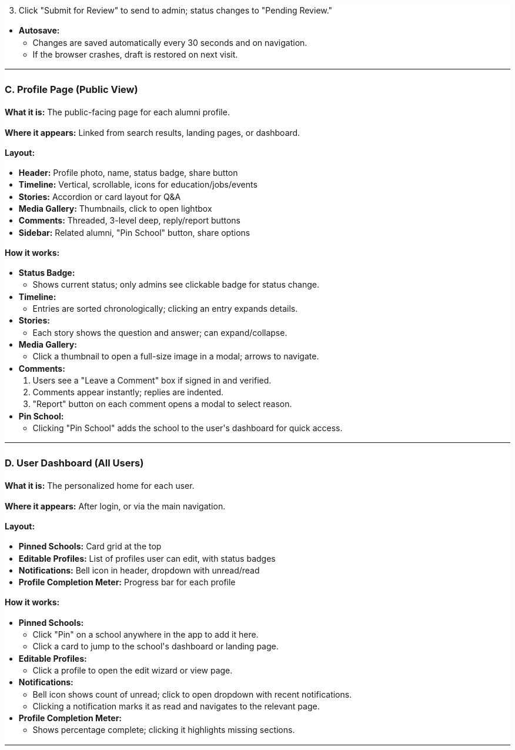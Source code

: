   3. Click "Submit for Review" to send to admin; status changes to "Pending Review."
- **Autosave:**
  - Changes are saved automatically every 30 seconds and on navigation.
  - If the browser crashes, draft is restored on next visit.

---

### C. Profile Page (Public View)
**What it is:** The public-facing page for each alumni profile.

**Where it appears:** Linked from search results, landing pages, or dashboard.

**Layout:**
- **Header:** Profile photo, name, status badge, share button
- **Timeline:** Vertical, scrollable, icons for education/jobs/events
- **Stories:** Accordion or card layout for Q&A
- **Media Gallery:** Thumbnails, click to open lightbox
- **Comments:** Threaded, 3-level deep, reply/report buttons
- **Sidebar:** Related alumni, "Pin School" button, share options

**How it works:**
- **Status Badge:**
  - Shows current status; only admins see clickable badge for status change.
- **Timeline:**
  - Entries are sorted chronologically; clicking an entry expands details.
- **Stories:**
  - Each story shows the question and answer; can expand/collapse.
- **Media Gallery:**
  - Click a thumbnail to open a full-size image in a modal; arrows to navigate.
- **Comments:**
  1. Users see a "Leave a Comment" box if signed in and verified.
  2. Comments appear instantly; replies are indented.
  3. "Report" button on each comment opens a modal to select reason.
- **Pin School:**
  - Clicking "Pin School" adds the school to the user's dashboard for quick access.

---

### D. User Dashboard (All Users)
**What it is:** The personalized home for each user.

**Where it appears:** After login, or via the main navigation.

**Layout:**
- **Pinned Schools:** Card grid at the top
- **Editable Profiles:** List of profiles user can edit, with status badges
- **Notifications:** Bell icon in header, dropdown with unread/read
- **Profile Completion Meter:** Progress bar for each profile

**How it works:**
- **Pinned Schools:**
  - Click "Pin" on a school anywhere in the app to add it here.
  - Click a card to jump to the school's dashboard or landing page.
- **Editable Profiles:**
  - Click a profile to open the edit wizard or view page.
- **Notifications:**
  - Bell icon shows count of unread; click to open dropdown with recent notifications.
  - Clicking a notification marks it as read and navigates to the relevant page.
- **Profile Completion Meter:**
  - Shows percentage complete; clicking it highlights missing sections.

---